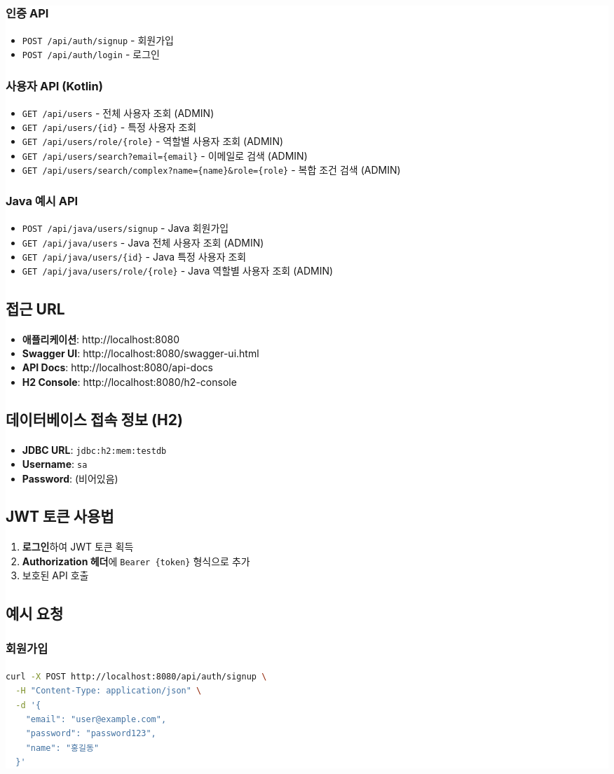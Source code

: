 ### 인증 API
- `POST /api/auth/signup` - 회원가입
- `POST /api/auth/login` - 로그인

### 사용자 API (Kotlin)
- `GET /api/users` - 전체 사용자 조회 (ADMIN)
- `GET /api/users/{id}` - 특정 사용자 조회
- `GET /api/users/role/{role}` - 역할별 사용자 조회 (ADMIN)
- `GET /api/users/search?email={email}` - 이메일로 검색 (ADMIN)
- `GET /api/users/search/complex?name={name}&role={role}` - 복합 조건 검색 (ADMIN)

### Java 예시 API
- `POST /api/java/users/signup` - Java 회원가입
- `GET /api/java/users` - Java 전체 사용자 조회 (ADMIN)
- `GET /api/java/users/{id}` - Java 특정 사용자 조회
- `GET /api/java/users/role/{role}` - Java 역할별 사용자 조회 (ADMIN)

## 접근 URL

- **애플리케이션**: http://localhost:8080
- **Swagger UI**: http://localhost:8080/swagger-ui.html
- **API Docs**: http://localhost:8080/api-docs
- **H2 Console**: http://localhost:8080/h2-console

## 데이터베이스 접속 정보 (H2)

- **JDBC URL**: `jdbc:h2:mem:testdb`
- **Username**: `sa`
- **Password**: (비어있음)

## JWT 토큰 사용법

1. **로그인**하여 JWT 토큰 획득
2. **Authorization 헤더**에 `Bearer {token}` 형식으로 추가
3. 보호된 API 호출

## 예시 요청

### 회원가입
```bash
curl -X POST http://localhost:8080/api/auth/signup \
  -H "Content-Type: application/json" \
  -d '{
    "email": "user@example.com",
    "password": "password123",
    "name": "홍길동"
  }'
```
